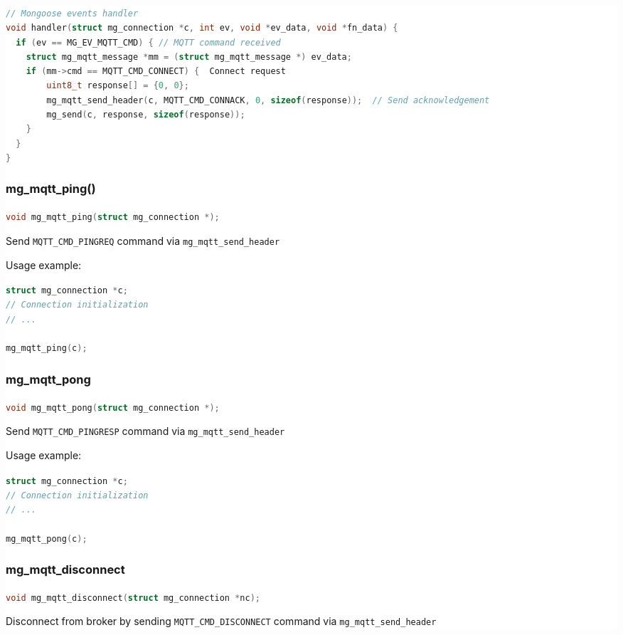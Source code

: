 ```c
// Mongoose events handler
void handler(struct mg_connection *c, int ev, void *ev_data, void *fn_data) {
  if (ev == MG_EV_MQTT_CMD) { // MQTT command received
    struct mg_mqtt_message *mm = (struct mg_mqtt_message *) ev_data;
    if (mm->cmd == MQTT_CMD_CONNECT) {  Connect request
        uint8_t response[] = {0, 0};
        mg_mqtt_send_header(c, MQTT_CMD_CONNACK, 0, sizeof(response));  // Send acknowledgement
        mg_send(c, response, sizeof(response));
    }
  }
}
```

### mg\_mqtt\_ping()

```c
void mg_mqtt_ping(struct mg_connection *);
```

Send `MQTT_CMD_PINGREQ` command via `mg_mqtt_send_header`

Usage example:

```c
struct mg_connection *c;
// Connection initialization
// ...

mg_mqtt_ping(c);
```

### mg\_mqtt\_pong

```c
void mg_mqtt_pong(struct mg_connection *);
```

Send `MQTT_CMD_PINGRESP` command via `mg_mqtt_send_header`

Usage example:

```c
struct mg_connection *c;
// Connection initialization
// ...

mg_mqtt_pong(c);
```

### mg_mqtt_disconnect

```c
void mg_mqtt_disconnect(struct mg_connection *nc);
```

Disconnect from broker by sending `MQTT_CMD_DISCONNECT` command via `mg_mqtt_send_header`
